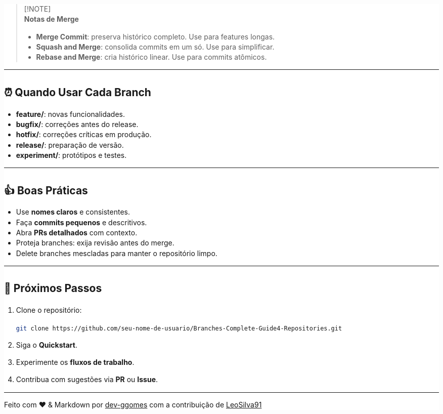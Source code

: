 > [!NOTE]\
> **Notas de Merge**
> * **Merge Commit**: preserva histórico completo. Use para features longas.
> * **Squash and Merge**: consolida commits em um só. Use para simplificar.
> * **Rebase and Merge**: cria histórico linear. Use para commits atômicos.

---

## ⏰ Quando Usar Cada Branch

* **feature/**: novas funcionalidades.
* **bugfix/**: correções antes do release.
* **hotfix/**: correções críticas em produção.
* **release/**: preparação de versão.
* **experiment/**: protótipos e testes.

---

## 👍 Boas Práticas

* Use **nomes claros** e consistentes.
* Faça **commits pequenos** e descritivos.
* Abra **PRs detalhados** com contexto.
* Proteja branches: exija revisão antes do merge.
* Delete branches mescladas para manter o repositório limpo.

---

## 🚀 Próximos Passos

1. Clone o repositório:

   ```bash
   git clone https://github.com/seu-nome-de-usuario/Branches-Complete-Guide4-Repositories.git
   ```


2. Siga o **Quickstart**.
3. Experimente os **fluxos de trabalho**.
4. Contribua com sugestões via **PR** ou **Issue**.


---

<p align="center">
  
  Feito com ❤️ & Markdown por [dev-ggomes](https://github.com/dev-ggomes) com a contribuição de [LeoSilva91](https://github.com/LeoSilva91)
  
</p>
